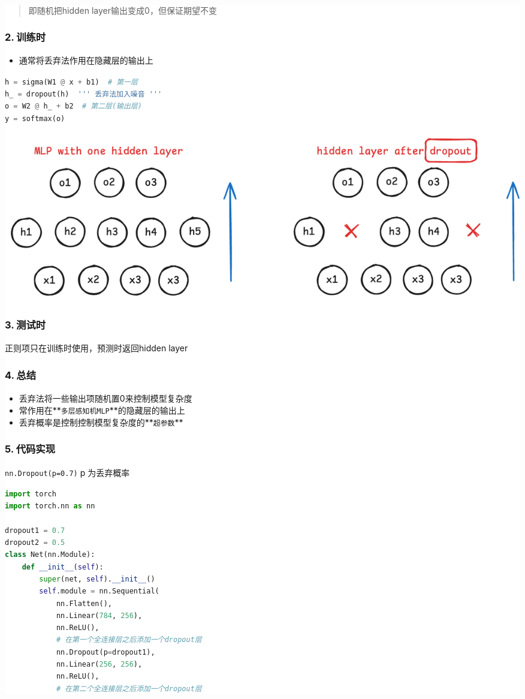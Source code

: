 > 即随机把hidden layer输出变成0，但保证期望不变



### 2. 训练时

- 通常将丢弃法作用在隐藏层的输出上

```python
h = sigma(W1 @ x + b1)  # 第一层
h_ = dropout(h)  ''' 丢弃法加入噪音 '''
o = W2 @ h_ + b2  # 第二层(输出层)
y = softmax(o)
```

![image-20240825下午44250106](assets/image-20240825下午44250106.png)



### 3. 测试时

正则项只在训练时使用，预测时返回hidden layer



### 4. 总结

- 丢弃法将一些输出项随机置0来控制模型复杂度
- 常作用在**``多层感知机MLP``**的隐藏层的输出上
- 丢弃概率是控制控制模型复杂度的**``超参数``**



### 5. 代码实现

``nn.Dropout(p=0.7)`` p 为丢弃概率

```python
import torch
import torch.nn as nn

dropout1 = 0.7
dropout2 = 0.5
class Net(nn.Module):
    def __init__(self):
        super(net, self).__init__()
        self.module = nn.Sequential(
            nn.Flatten(),
            nn.Linear(784, 256),
            nn.ReLU(),
            # 在第一个全连接层之后添加一个dropout层
            nn.Dropout(p=dropout1),
            nn.Linear(256, 256),
            nn.ReLU(),
            # 在第二个全连接层之后添加一个dropout层
```